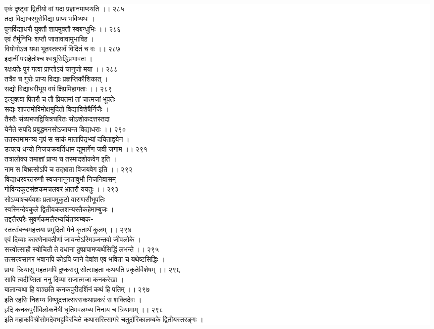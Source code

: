 एकं दृष्ट्वा द्वितीयो वां यदा प्रज्ञानमाप्स्यति ।। २८५  
तदा विद्याधरगुरोर्विद्या प्राप्य भविष्यथः ।  
पुनर्विद्याधरौ युक्तौ शापमुक्तौ स्वबन्धुभिः ।। २८६  
एवं तैर्मुनिभिः शप्तौ जातावावामुभाविह ।  
वियोगोऽत्र यथा भूतस्तत्सर्वं विदितं च वः ।। २८७  
इदानीं पद्महेतोश्च श्वश्रूसिद्धिप्रभावतः ।  
रक्षःपतेः पुरं गत्वा प्राप्तोऽयं चानुजो मया ।। २८८  
तत्रैव च गुरोः प्राप्य विद्याः प्रज्ञप्तिकौशिकात् ।  
सद्यो विद्याधरीभूय वयं क्षिप्रमिहागताः ।। २८९  
इत्युक्त्वा पितरौ च तौ प्रियतमां तां चात्मजां भूपतेः  
सद्यः शापतमोविमोक्षमुदितो विद्याविशेषैर्निजैः ।  
तैस्तैः संव्यभजद्विचित्रचरितः सोऽशोकदत्तस्तदा  
येनैते सपदि प्रबुद्धमनसोऽजायन्त विद्याधराः ।। २९०  
ततस्तमामन्त्र्य नृपं स साकं मातापितृभ्यां दयिताद्वयेन ।  
उत्पत्य धन्यो निजचक्रवर्तिधाम द्युमार्गेण जवी जगाम ।। २९१  
तत्रालोक्य तमाज्ञां प्राप्य च तस्मादशोकवेग इति ।  
नाम स बिभ्रत्सोऽपि च तद्भ्राता विजयवेग इति ।। २९२  
विद्याधरवरतरुणौ स्वजनानुगतावुभौ निजनिवासम् ।  
गोविन्दकूटसंज्ञकमचलवरं भ्रातरौ ययतुः ।। २९३  
सोऽप्याश्चर्यवशः प्रतापमुकुटो वाराणसीभूपतिः  
स्वस्मिन्देवकुले द्वितीयकलशन्यस्तैकहेमाम्बुजः ।  
तद्दत्तैरपरैः सुवर्णकमलैरभ्यर्चितत्र्यम्बक-  
स्तत्संबन्धमहत्तया प्रमुदितो मेने कृतार्थं कुलम् ।। २९४  
एवं दिव्याः कारणेनावतीर्णा जायन्तेऽस्मिञ्जन्तवो जीवलोके ।  
सत्त्वोत्साहौ स्वोचितौ ते दधाना दुष्प्रापामप्यर्थसिद्धिं लभन्ते ।। २९५  
तत्सत्त्वसागर भवानपि कोऽपि जाने देवांश एव भविता च यथेष्टसिद्धिः ।  
प्रायः क्रियासु महतामपि दुष्करासु सोत्साहता कथयति प्रकृतेर्विशेषम् ।। २९६  
सापि त्वदीप्सिता ननु दिव्या राजात्मजा कनकरेखा ।  
बालान्यथा हि वाञ्छति कनकपुरीदर्शिनं कथं हि पतिम् ।। २९७  
इति रहसि निशम्य विष्णुदत्तात्सरसकथाप्रकरं स शक्तिदेवः ।  
हृदि कनकपुरीविलोकनैषी धृतिमवलम्ब्य निनाय च त्रियामाम् ।। २९८  
इति महाकविश्रीसोमदेवभट्टविरचिते कथासरित्सागरे चतुर्दारिकालम्बके द्वितीयस्तरङ्गः ।